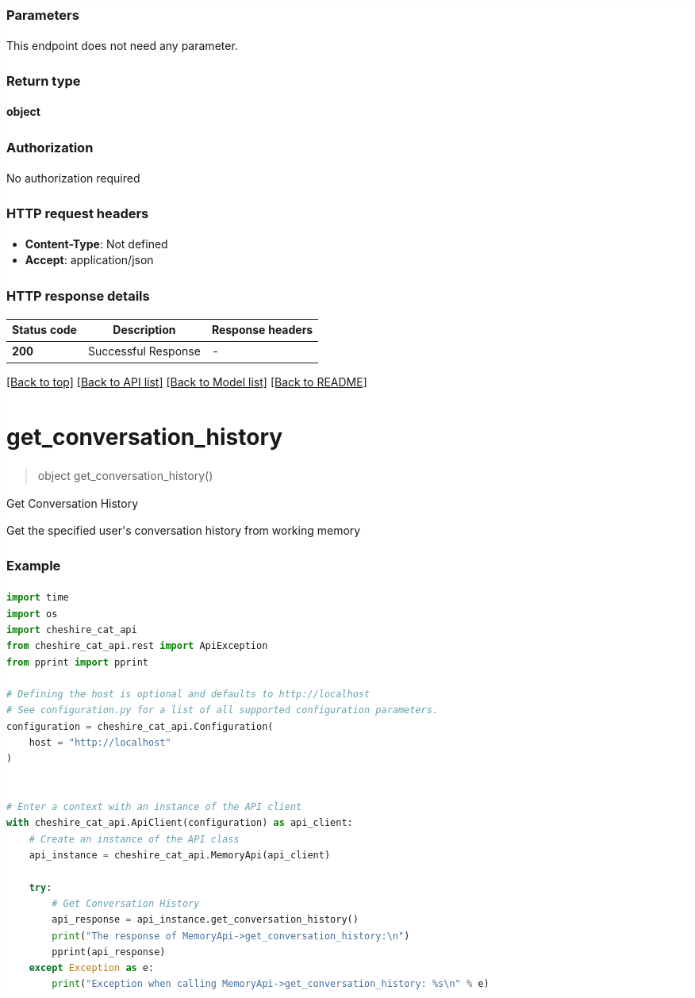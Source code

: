 

### Parameters
This endpoint does not need any parameter.

### Return type

**object**

### Authorization

No authorization required

### HTTP request headers

 - **Content-Type**: Not defined
 - **Accept**: application/json

### HTTP response details
| Status code | Description | Response headers |
|-------------|-------------|------------------|
**200** | Successful Response |  -  |

[[Back to top]](#) [[Back to API list]](../README.md#documentation-for-api-endpoints) [[Back to Model list]](../README.md#documentation-for-models) [[Back to README]](../README.md)

# **get_conversation_history**
> object get_conversation_history()

Get Conversation History

Get the specified user's conversation history from working memory

### Example

```python
import time
import os
import cheshire_cat_api
from cheshire_cat_api.rest import ApiException
from pprint import pprint

# Defining the host is optional and defaults to http://localhost
# See configuration.py for a list of all supported configuration parameters.
configuration = cheshire_cat_api.Configuration(
    host = "http://localhost"
)


# Enter a context with an instance of the API client
with cheshire_cat_api.ApiClient(configuration) as api_client:
    # Create an instance of the API class
    api_instance = cheshire_cat_api.MemoryApi(api_client)

    try:
        # Get Conversation History
        api_response = api_instance.get_conversation_history()
        print("The response of MemoryApi->get_conversation_history:\n")
        pprint(api_response)
    except Exception as e:
        print("Exception when calling MemoryApi->get_conversation_history: %s\n" % e)
```
